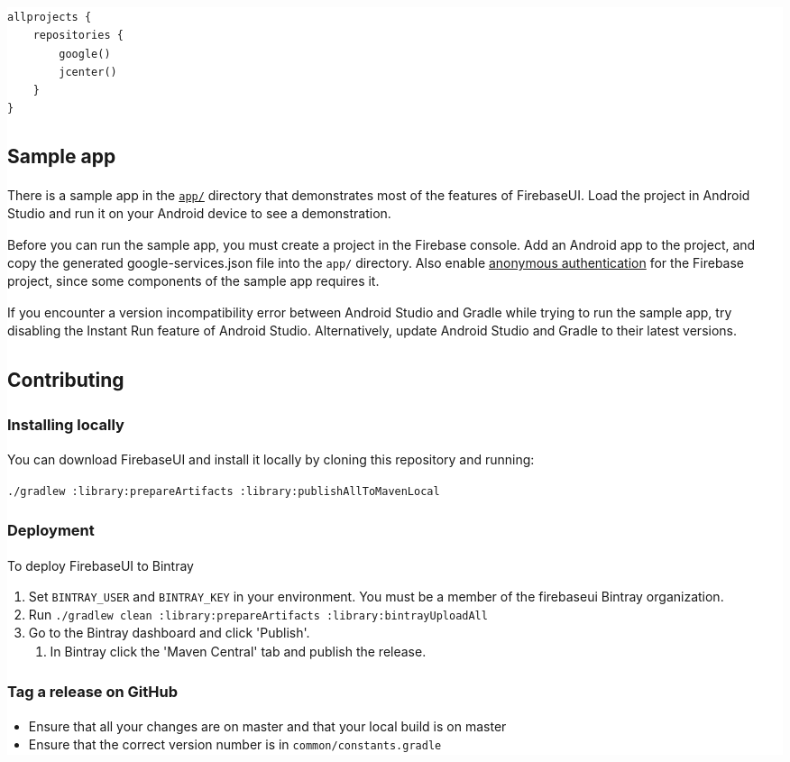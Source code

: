 ```
allprojects {
    repositories {
        google()
        jcenter()
    }
}
```

## Sample app

There is a sample app in the [`app/`](app) directory that demonstrates most
of the features of FirebaseUI. Load the project in Android Studio and
run it on your Android device to see a demonstration.

Before you can run the sample app, you must create a project in
the Firebase console. Add an Android app to the project, and copy
the generated google-services.json file into the `app/` directory.
Also enable [anonymous authentication](https://firebase.google.com/docs/auth/android/anonymous-auth)
for the Firebase project, since some components of the sample app
requires it.

If you encounter a version incompatibility error between Android Studio
and Gradle while trying to run the sample app, try disabling the Instant
Run feature of Android Studio. Alternatively, update Android Studio and
Gradle to their latest versions.

## Contributing

### Installing locally

You can download FirebaseUI and install it locally by cloning this
repository and running:

```sh
./gradlew :library:prepareArtifacts :library:publishAllToMavenLocal
```

###  Deployment

To deploy FirebaseUI to Bintray

1. Set `BINTRAY_USER` and `BINTRAY_KEY` in your environment. You must
   be a member of the firebaseui Bintray organization.
1. Run `./gradlew clean :library:prepareArtifacts :library:bintrayUploadAll`
1. Go to the Bintray dashboard and click 'Publish'.
   1. In Bintray click the 'Maven Central' tab and publish the release.

### Tag a release on GitHub

* Ensure that all your changes are on master and that your local build is on master
* Ensure that the correct version number is in `common/constants.gradle`
